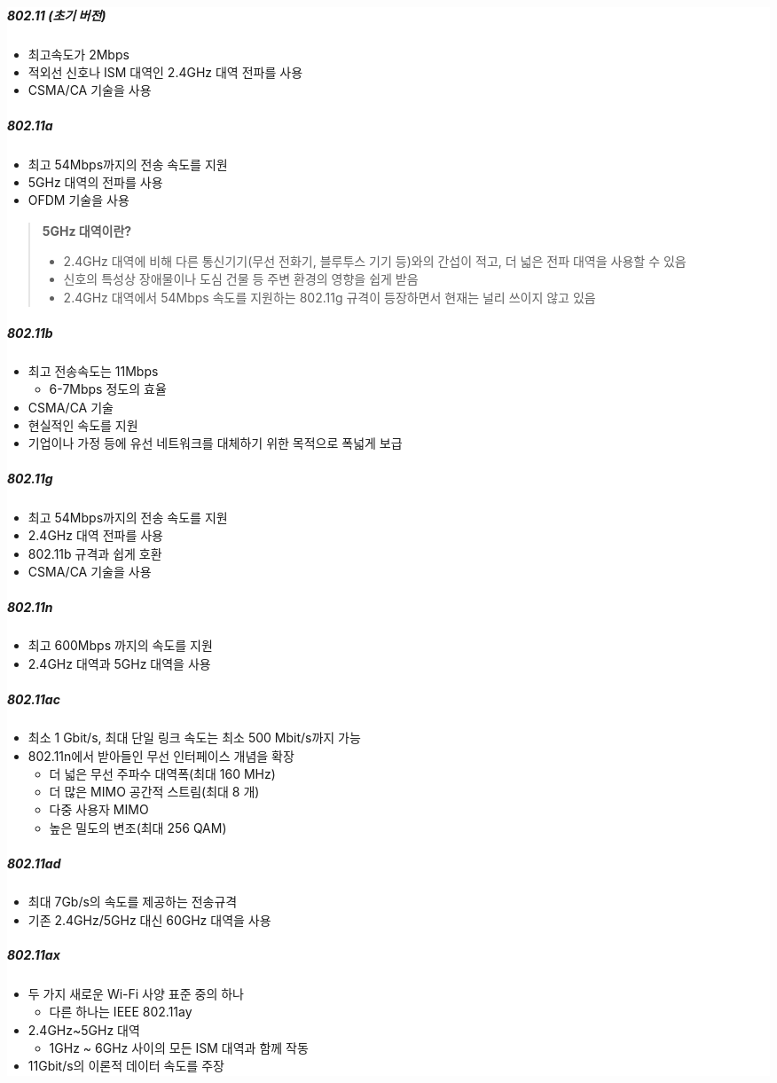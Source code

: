 ##### 802.11 (초기 버전)

- 최고속도가 2Mbps
- 적외선 신호나 ISM 대역인 2.4GHz 대역 전파를 사용
- CSMA/CA 기술을 사용

##### 802.11a

- 최고 54Mbps까지의 전송 속도를 지원
- 5GHz 대역의 전파를 사용
- OFDM 기술을 사용

> **5GHz 대역이란?**
>
> - 2.4GHz 대역에 비해 다른 통신기기(무선 전화기, 블루투스 기기 등)와의 간섭이 적고, 더 넓은 전파 대역을 사용할 수 있음
> - 신호의 특성상 장애물이나 도심 건물 등 주변 환경의 영향을 쉽게 받음
> - 2.4GHz 대역에서 54Mbps 속도를 지원하는 802.11g 규격이 등장하면서 현재는 널리 쓰이지 않고 있음

##### 802.11b

- 최고 전송속도는 11Mbps
  - 6-7Mbps 정도의 효율
- CSMA/CA 기술
- 현실적인 속도를 지원
- 기업이나 가정 등에 유선 네트워크를 대체하기 위한 목적으로 폭넓게 보급

##### 802.11g

- 최고 54Mbps까지의 전송 속도를 지원
- 2.4GHz 대역 전파를 사용
- 802.11b 규격과 쉽게 호환
- CSMA/CA 기술을 사용

##### 802.11n

- 최고 600Mbps 까지의 속도를 지원
- 2.4GHz 대역과 5GHz 대역을 사용

##### 802.11ac

- 최소 1 Gbit/s, 최대 단일 링크 속도는 최소 500 Mbit/s까지 가능
- 802.11n에서 받아들인 무선 인터페이스 개념을 확장
  - 더 넓은 무선 주파수 대역폭(최대 160 MHz)
  - 더 많은 MIMO 공간적 스트림(최대 8 개)
  - 다중 사용자 MIMO
  - 높은 밀도의 변조(최대 256 QAM)

##### 802.11ad

- 최대 7Gb/s의 속도를 제공하는 전송규격
- 기존 2.4GHz/5GHz 대신 60GHz 대역을 사용

##### 802.11ax

- 두 가지 새로운 Wi-Fi 사양 표준 중의 하나
  - 다른 하나는 IEEE 802.11ay
- 2.4GHz~5GHz 대역
  - 1GHz ~ 6GHz 사이의 모든 ISM 대역과 함께 작동
- 11Gbit/s의 이론적 데이터 속도를 주장
